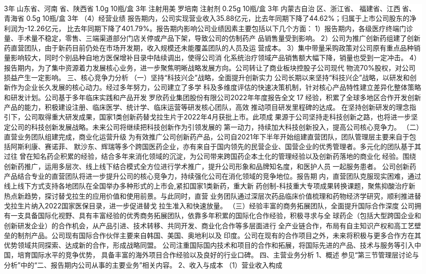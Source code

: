 3年
山东省、河南
省、陕西省
1.0g
10瓶/盒
3年
注射用美
罗培南
注射剂
0.25g
10瓶/盒
3年
内蒙古自治
区、浙江省、
福建省、江西
省、青海省
0.5g
10瓶/盒
3年
（4）经营业绩
报告期内，公司实现营业收入35.88亿元，比去年同期下降了44.62%；归属于上市公司股东的净利润为-12.26亿元，
比去年同期下降了401.79%。报告期内影响公司业绩因素主要包括以下几个方面：
1）报告期内，各级医疗终端门诊量、手术量不稳定，零售、三端渠道部分门店关停或产品下架，导致公司的仿制药产
品销售量受到影响。
2）公司为推广创新药组建了创新药直营团队，由于新药目前仍处在市场开发期，收入规模还未能覆盖团队的人员及运
营成本。
3）集中带量采购政策对公司原有重点品种销量影响较大，同时个别品种自地方医保增补目录中陆续调出，使得公司消
化系统治疗领域产品销售额大幅下降，销量也受到一定冲击。
4）报告期内，为了集中资源着力发展核心业务，进一步聚焦明晰战略发展方向。公司转让了商业板块控股子公司现代
物流70%股权，对公司损益产生一定影响。
三、核心竞争力分析
（一）坚持“科技兴企”战略，全面提升创新实力
公司长期以来坚持“科技兴企”战略，以研发和创新作为企业长久发展的核心动力。经过多年努力，公司建立了多学
科及多维度评估的快速决策机制，针对核心产品特性建立差异化整体策略和研发计划。公司基于多年临床实践和产品开发
罗欣药业集团股份有限公司2022年年度报告全文
17
经验，积累了全球多地区合作开发创新产品的能力，积极建设注册、临床医学、统计学、临床运营等研发核心团队，高效
推动项目研发里程碑的达成。
在坚持创新研发的理念指引下，公司取得重大研发成果，国家1类创新药替戈拉生片于2022年4月获批上市。此项成
果源于公司坚持走科技创新之路，也将进一步坚定公司的科技创新发展战略。未来公司将继续把科技创新作为引领发展的
第一动力，持续加大科技创新投入，提高公司核心竞争力。
（二）直营业务团队组建完成，商业化运营升级
为有效推广公司创新药产品，公司自2021年下半年开始组建直营团队，团队管理层主要来自于包括阿斯利康、赛诺菲、
默沙东、辉瑞等多个跨国医药企业，亦有来自于国内领先的民营企业、国营企业的优秀管理者。多元化的团队基于其过往
曾在知名药企积累的经验，结合多年来消化领域的沉淀，为公司带来跨国药企本土化的管理经验以及创新药落地的商业化
经验。围绕创新药推广，运用多层次、线上线下结合模式全方位进行学术推广，提升公司形象和品牌知名度，和医护人员
一起服务患者。
公司创新药产品结合专业的直营团队将进一步提升公司的核心竞争力，持续强化公司在消化领域的竞争地位。报告期
内，直营团队克服现实困难，通过线上线下方式支持各地团队在全国举办多种形式的上市会,紧扣国家1类新药，重大新
药创制-科技重大专项成果转换课题，聚焦抑酸治疗新热点新趋势，探讨替戈拉生的应用价值和使用前景。与此同时，直营
业务团队通过深层次药品临床价值梳理和药物经济学研究，顺利推进替戈拉生片纳入2022国家医保目录，进一步促进替戈
拉生准入和快速放量。
（三）经验丰富的商务拓展团队，全面提升国际合作深度
公司拥有一支具备国际化视野、具有丰富经验的优秀商务拓展团队，依靠多年积累的国际化合作经验，积极寻求与全
球药企（包括大型跨国企业和创新研发企业）的合作机会，从产品引进、技术转移、共同开发、商业化合作等多层面进行
全产业链合作，布局有自主知识产权和高工艺壁垒的制剂产品。公司现有国际合作伙伴主要来自韩国、美国、奥地利以及
印度。公司在现有的合作项目之外，未来将积极与更多合作方在其优势领域共同探索、达成新的合作，形成战略同盟。
公司注重国际国内技术和项目的合作和拓展，将国际先进的产品、技术与服务等引入中国，培育国际水平的竞争优势，
具备丰富的海外项目合作经验以及良好的行业口碑。
四、主营业务分析
1、概述
参见“第三节管理层讨论与分析”中的“二、报告期内公司从事的主要业务”相关内容。
2、收入与成本
（1）营业收入构成